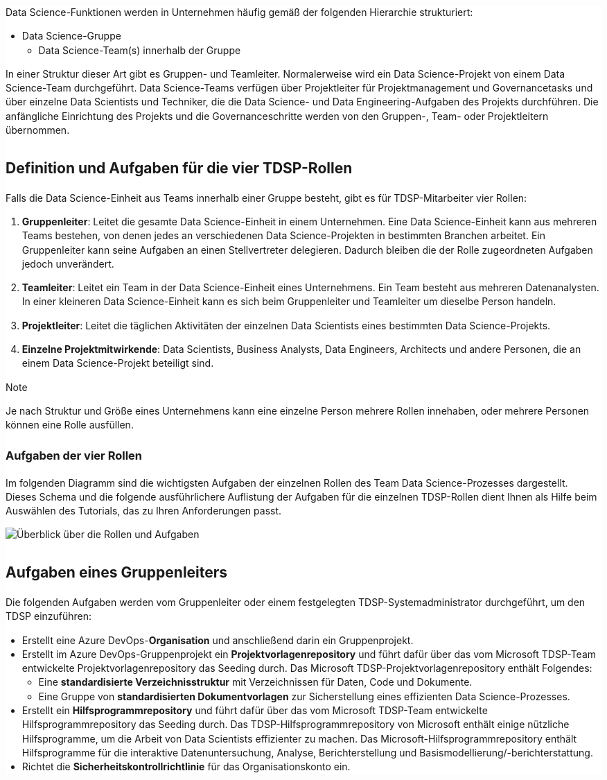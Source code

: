 Data Science-Funktionen werden in Unternehmen häufig gemäß der folgenden Hierarchie strukturiert:

- Data Science-Gruppe
  - Data Science-Team(s) innerhalb der Gruppe

In einer Struktur dieser Art gibt es Gruppen- und Teamleiter. Normalerweise wird ein Data Science-Projekt von einem Data Science-Team durchgeführt. Data Science-Teams verfügen über Projektleiter für Projektmanagement und Governancetasks und über einzelne Data Scientists und Techniker, die die Data Science- und Data Engineering-Aufgaben des Projekts durchführen. Die anfängliche Einrichtung des Projekts und die Governanceschritte werden von den Gruppen-, Team- oder Projektleitern übernommen.

## <a name="definition-and-tasks-for-the-four-tdsp-roles"></a>Definition und Aufgaben für die vier TDSP-Rollen
Falls die Data Science-Einheit aus Teams innerhalb einer Gruppe besteht, gibt es für TDSP-Mitarbeiter vier Rollen:

1. **Gruppenleiter**: Leitet die gesamte Data Science-Einheit in einem Unternehmen. Eine Data Science-Einheit kann aus mehreren Teams bestehen, von denen jedes an verschiedenen Data Science-Projekten in bestimmten Branchen arbeitet. Ein Gruppenleiter kann seine Aufgaben an einen Stellvertreter delegieren. Dadurch bleiben die der Rolle zugeordneten Aufgaben jedoch unverändert.
   
2. **Teamleiter**: Leitet ein Team in der Data Science-Einheit eines Unternehmens. Ein Team besteht aus mehreren Datenanalysten. In einer kleineren Data Science-Einheit kann es sich beim Gruppenleiter und Teamleiter um dieselbe Person handeln.
   
3. **Projektleiter**: Leitet die täglichen Aktivitäten der einzelnen Data Scientists eines bestimmten Data Science-Projekts.
   
4. **Einzelne Projektmitwirkende**: Data Scientists, Business Analysts, Data Engineers, Architects und andere Personen, die an einem Data Science-Projekt beteiligt sind.

> [!NOTE]
> Je nach Struktur und Größe eines Unternehmens kann eine einzelne Person mehrere Rollen innehaben, oder mehrere Personen können eine Rolle ausfüllen.

### <a name="tasks-to-be-completed-by-the-four-roles"></a>Aufgaben der vier Rollen

Im folgenden Diagramm sind die wichtigsten Aufgaben der einzelnen Rollen des Team Data Science-Prozesses dargestellt. Dieses Schema und die folgende ausführlichere Auflistung der Aufgaben für die einzelnen TDSP-Rollen dient Ihnen als Hilfe beim Auswählen des Tutorials, das zu Ihren Anforderungen passt.

![Überblick über die Rollen und Aufgaben](./media/roles-tasks/overview-tdsp-top-level.png)

## <a name="group-manager-tasks"></a>Aufgaben eines Gruppenleiters

Die folgenden Aufgaben werden vom Gruppenleiter oder einem festgelegten TDSP-Systemadministrator durchgeführt, um den TDSP einzuführen:

- Erstellt eine Azure DevOps-**Organisation** und anschließend darin ein Gruppenprojekt. 
- Erstellt im Azure DevOps-Gruppenprojekt ein **Projektvorlagenrepository** und führt dafür über das vom Microsoft TDSP-Team entwickelte Projektvorlagenrepository das Seeding durch. Das Microsoft TDSP-Projektvorlagenrepository enthält Folgendes:
  - Eine **standardisierte Verzeichnisstruktur** mit Verzeichnissen für Daten, Code und Dokumente.
  - Eine Gruppe von **standardisierten Dokumentvorlagen** zur Sicherstellung eines effizienten Data Science-Prozesses.
- Erstellt ein **Hilfsprogrammrepository** und führt dafür über das vom Microsoft TDSP-Team entwickelte Hilfsprogrammrepository das Seeding durch. Das TDSP-Hilfsprogrammrepository von Microsoft enthält einige nützliche Hilfsprogramme, um die Arbeit von Data Scientists effizienter zu machen. Das Microsoft-Hilfsprogrammrepository enthält Hilfsprogramme für die interaktive Datenuntersuchung, Analyse, Berichterstellung und Basismodellierung/-berichterstattung.
- Richtet die **Sicherheitskontrollrichtlinie** für das Organisationskonto ein.
